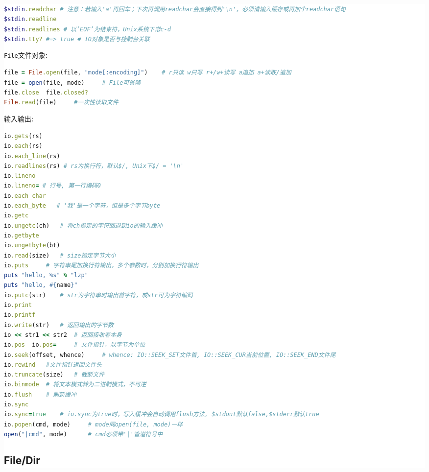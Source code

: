 ```ruby
$stdin.readchar # 注意：若输入'a'再回车；下次再调用readchar会直接得到'\n'，必须清输入缓存或再加个readchar语句
$stdin.readline
$stdin.readlines # 以‘EOF’为结束符，Unix系统下常c-d
$stdin.tty? #=> true # IO对象是否与控制台关联
```

`File`文件对象:

```ruby
file = File.open(file, "mode[:encoding]")    # r只读 w只写 r+/w+读写 a追加 a+读取/追加
file = open(file, mode)     # File可省略
file.close  file.closed?
File.read(file)     #一次性读取文件
```

输入输出:

```ruby
io.gets(rs)
io.each(rs)
io.each_line(rs)
io.readlines(rs) # rs为换行符，默认$/, Unix下$/ = '\n'
io.lineno
io.lineno= # 行号, 第一行编码0
io.each_char
io.each_byte   # '我'是一个字符，但是多个字节byte
io.getc
io.ungetc(ch)   # 将ch指定的字符回退到io的输入缓冲
io.getbyte
io.ungetbyte(bt)
io.read(size)   # size指定字节大小
io.puts     # 字符串尾加换行符输出，多个参数时，分别加换行符输出
puts "hello, %s" % "lzp"
puts "hello, #{name}"
io.putc(str)    # str为字符串时输出首字符，戓str可为字符编码
io.print
io.printf
io.write(str)   # 返回输出的字节数
io << str1 << str2  # 返回接收者本身
io.pos  io.pos=     # 文件指针，以字节为单位
io.seek(offset, whence)     # whence: IO::SEEK_SET文件首, IO::SEEK_CUR当前位置, IO::SEEK_END文件尾
io.rewind   #文件指针返回文件头
io.truncate(size)   # 截断文件
io.binmode  # 将文本模式转为二进制模式，不可逆
io.flush    # 刷新缓冲
io.sync
io.sync=true    # io.sync为true时，写入缓冲会自动调用flush方法, $stdout默认false,$stderr默认true
io.popen(cmd, mode)     # mode同open(file, mode)一样
open("|cmd", mode)      # cmd必须带'|'管道符号中
```

## File/Dir
